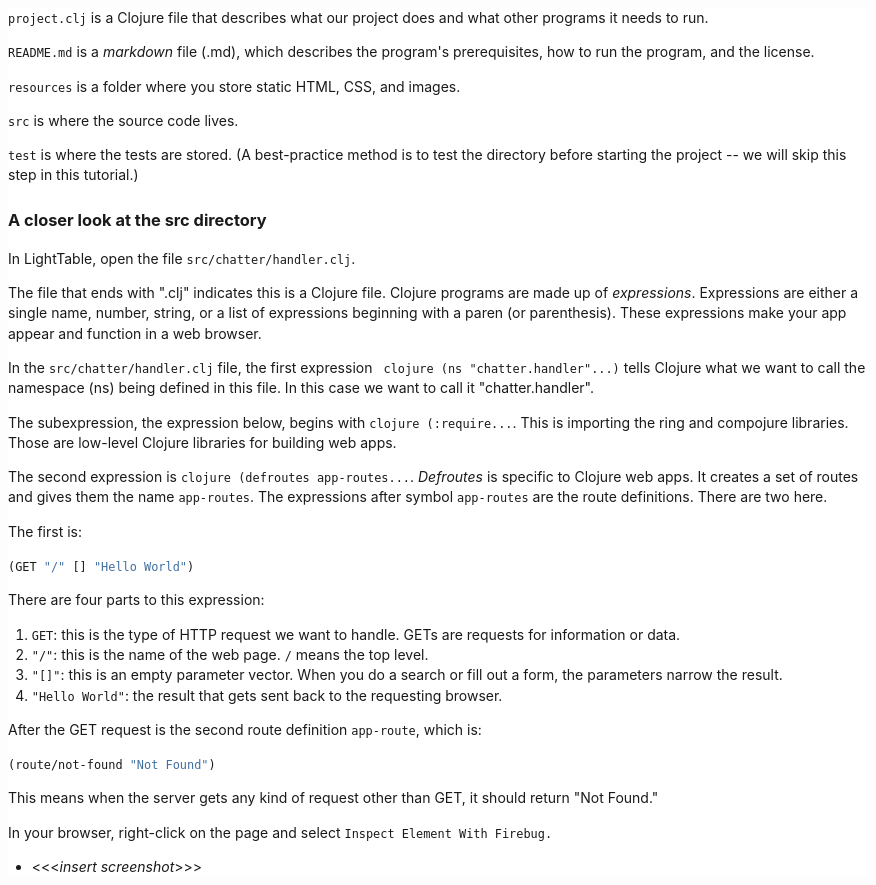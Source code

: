 `project.clj` is a Clojure file that describes what our project does and what other programs it needs to run.

`README.md` is a _markdown_ file (.md), which describes the program's prerequisites, how to run the program, and the license.

`resources` is a folder where you store static HTML, CSS, and images.

`src` is where the source code lives.

`test` is where the tests are stored. (A best-practice method is to test the directory before starting the project -- we will skip this step in this tutorial.)

### A closer look at the src directory

In LightTable, open the file `src/chatter/handler.clj`.

The file that ends with ".clj" indicates this is a Clojure file. Clojure programs are made up of _expressions_. Expressions are either a single name, number, string, or a list of expressions beginning with a paren (or parenthesis). These expressions make your app appear and function in a web browser.


In the `src/chatter/handler.clj` file, the first expression `` clojure (ns "chatter.handler"...)`` tells Clojure what we want to call the namespace (ns) being defined in this file. In this case we want to call it "chatter.handler". 

The subexpression, the expression below, begins with ```clojure (:require...```. This is importing the ring and compojure libraries. Those are low-level Clojure libraries for building web apps.

The second expression is ```clojure (defroutes app-routes...```. _Defroutes_ is specific to Clojure web apps.  It creates a set of routes and gives them the name `app-routes`.  The expressions after symbol `app-routes` are the route definitions. There are two here.

The first is:

```clojure
(GET "/" [] "Hello World")
```

There are four parts to this expression:

1. `GET`: this is the type of HTTP request we want to handle. GETs are requests for information or data.
2. `"/"`: this is the name of the web page.  `/` means the top level.
3. `"[]"`: this is an empty parameter vector.  When you do a search or fill out a form, the parameters narrow the result.
4. `"Hello World"`: the result that gets sent back to the requesting browser.

After the GET request is the second route definition `app-route`, which is:

```clojure
(route/not-found "Not Found")
```

This means when the server gets any kind of request other than GET, it should return "Not Found."

In your browser, right-click on the page and select `Inspect Element With Firebug.`

* <<<_insert screenshot_>>>
